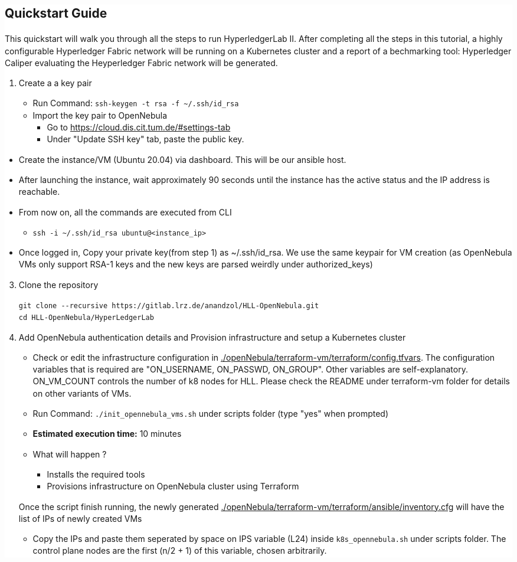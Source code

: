 ## **Quickstart Guide**

This quickstart will walk you through all the steps to run HyperledgerLab II.
After completing all the steps in this tutorial, a highly configurable Hyperledger Fabric network will be running on a Kubernetes cluster and a report of a bechmarking tool: Hyperledger Caliper evaluating the Heyperledger Fabric network will be generated.

1. Create a a key pair

   - Run Command: `ssh-keygen -t rsa -f ~/.ssh/id_rsa`
   - Import the key pair to OpenNebula
     - Go to https://cloud.dis.cit.tum.de/#settings-tab
     - Under "Update SSH key" tab, paste the public key.

- Create the instance/VM (Ubuntu 20.04) via dashboard. This will be our ansible host.
 
- After launching the instance, wait approximately 90 seconds until the instance has the active status and the IP address is reachable.

- From now on, all the commands are executed from CLI
  - `ssh -i ~/.ssh/id_rsa ubuntu@<instance_ip>`

- Once logged in, Copy your private key(from step 1) as  ~/.ssh/id_rsa. We use the same keypair for
  VM creation (as OpenNebula VMs only support RSA-1 keys and the new keys are parsed weirdly under
  authorized_keys)

3. Clone the repository

   ```
   git clone --recursive https://gitlab.lrz.de/anandzol/HLL-OpenNebula.git
   cd HLL-OpenNebula/HyperLedgerLab
   ```

4. Add OpenNebula authentication details and Provision infrastructure and setup a Kubernetes cluster

   - Check or edit the infrastructure configuration in
     [./openNebula/terraform-vm/terraform/config.tfvars](../openNebula/terraform-vm/terraform/config.tfvars).
     The configuration variables that is required are "ON_USERNAME, ON_PASSWD, ON_GROUP". Other
     variables are self-explanatory. ON_VM_COUNT controls the number of k8 nodes for HLL. Please
     check the README under terraform-vm folder for details on  other variants of VMs. 

   
   - Run Command: `./init_opennebula_vms.sh` under scripts folder (type "yes" when prompted)
   - **Estimated execution time:** 10 minutes
   - What will happen ?

     - Installs the required tools
     - Provisions infrastructure on OpenNebula cluster using Terraform

   Once the script finish running, the newly generated  [./openNebula/terraform-vm/terraform/ansible/inventory.cfg](../openNebula/terraform-vm/terraform/ansible/inventory.cfg) will have the list of IPs of newly created VMs

     - Copy the IPs and paste them seperated by space on IPS variable (L24) inside
       `k8s_opennebula.sh` under scripts folder. The control plane nodes are the first (n/2 + 1) of this
       variable, chosen arbitrarily.
     
